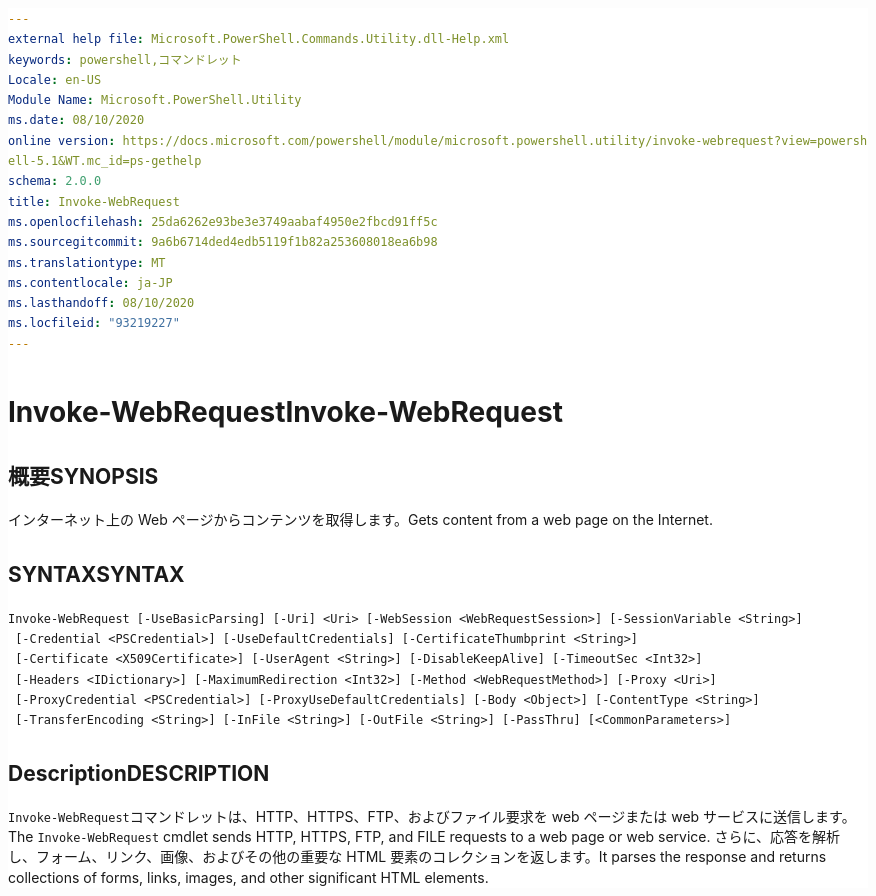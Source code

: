 ```yaml
---
external help file: Microsoft.PowerShell.Commands.Utility.dll-Help.xml
keywords: powershell,コマンドレット
Locale: en-US
Module Name: Microsoft.PowerShell.Utility
ms.date: 08/10/2020
online version: https://docs.microsoft.com/powershell/module/microsoft.powershell.utility/invoke-webrequest?view=powershell-5.1&WT.mc_id=ps-gethelp
schema: 2.0.0
title: Invoke-WebRequest
ms.openlocfilehash: 25da6262e93be3e3749aabaf4950e2fbcd91ff5c
ms.sourcegitcommit: 9a6b6714ded4edb5119f1b82a253608018ea6b98
ms.translationtype: MT
ms.contentlocale: ja-JP
ms.lasthandoff: 08/10/2020
ms.locfileid: "93219227"
---
```

# <span data-ttu-id="f61ff-103">Invoke-WebRequest</span><span class="sxs-lookup"><span data-stu-id="f61ff-103">Invoke-WebRequest</span></span>

## <span data-ttu-id="f61ff-104">概要</span><span class="sxs-lookup"><span data-stu-id="f61ff-104">SYNOPSIS</span></span>
<span data-ttu-id="f61ff-105">インターネット上の Web ページからコンテンツを取得します。</span><span class="sxs-lookup"><span data-stu-id="f61ff-105">Gets content from a web page on the Internet.</span></span>

## <span data-ttu-id="f61ff-106">SYNTAX</span><span class="sxs-lookup"><span data-stu-id="f61ff-106">SYNTAX</span></span>

```
Invoke-WebRequest [-UseBasicParsing] [-Uri] <Uri> [-WebSession <WebRequestSession>] [-SessionVariable <String>]
 [-Credential <PSCredential>] [-UseDefaultCredentials] [-CertificateThumbprint <String>]
 [-Certificate <X509Certificate>] [-UserAgent <String>] [-DisableKeepAlive] [-TimeoutSec <Int32>]
 [-Headers <IDictionary>] [-MaximumRedirection <Int32>] [-Method <WebRequestMethod>] [-Proxy <Uri>]
 [-ProxyCredential <PSCredential>] [-ProxyUseDefaultCredentials] [-Body <Object>] [-ContentType <String>]
 [-TransferEncoding <String>] [-InFile <String>] [-OutFile <String>] [-PassThru] [<CommonParameters>]
```

## <span data-ttu-id="f61ff-107">Description</span><span class="sxs-lookup"><span data-stu-id="f61ff-107">DESCRIPTION</span></span>

<span data-ttu-id="f61ff-108">`Invoke-WebRequest`コマンドレットは、HTTP、HTTPS、FTP、およびファイル要求を web ページまたは web サービスに送信します。</span><span class="sxs-lookup"><span data-stu-id="f61ff-108">The `Invoke-WebRequest` cmdlet sends HTTP, HTTPS, FTP, and FILE requests to a web page or web service.</span></span>
<span data-ttu-id="f61ff-109">さらに、応答を解析し、フォーム、リンク、画像、およびその他の重要な HTML 要素のコレクションを返します。</span><span class="sxs-lookup"><span data-stu-id="f61ff-109">It parses the response and returns collections of forms, links, images, and other significant HTML elements.</span></span>

